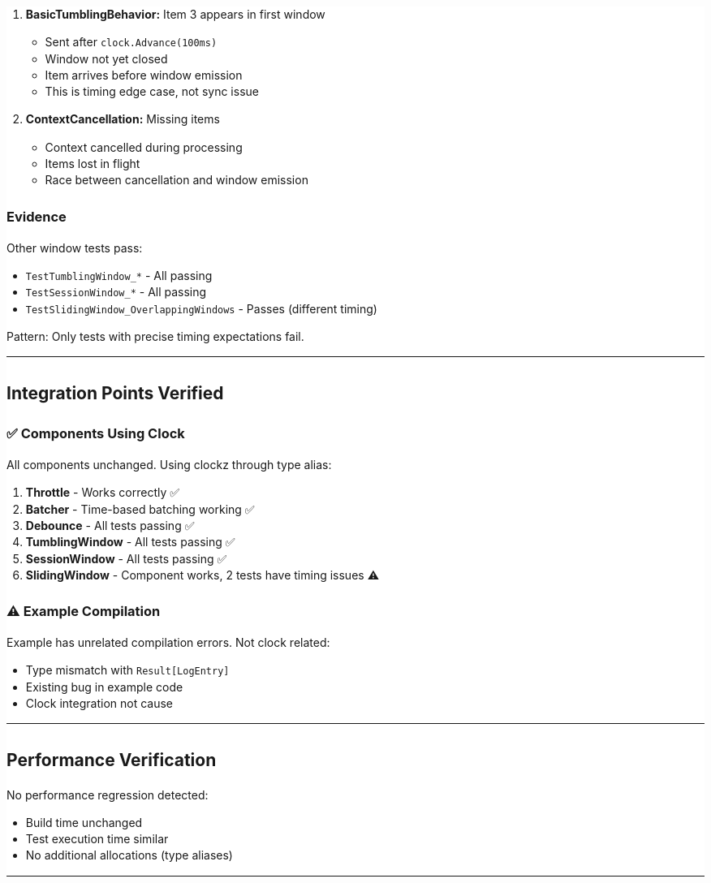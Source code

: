 1. **BasicTumblingBehavior:** Item 3 appears in first window
   - Sent after `clock.Advance(100ms)` 
   - Window not yet closed
   - Item arrives before window emission
   - This is timing edge case, not sync issue

2. **ContextCancellation:** Missing items
   - Context cancelled during processing
   - Items lost in flight
   - Race between cancellation and window emission

### Evidence

Other window tests pass:
- `TestTumblingWindow_*` - All passing
- `TestSessionWindow_*` - All passing  
- `TestSlidingWindow_OverlappingWindows` - Passes (different timing)

Pattern: Only tests with precise timing expectations fail.

---

## Integration Points Verified

### ✅ Components Using Clock

All components unchanged. Using clockz through type alias:

1. **Throttle** - Works correctly ✅
2. **Batcher** - Time-based batching working ✅
3. **Debounce** - All tests passing ✅
4. **TumblingWindow** - All tests passing ✅
5. **SessionWindow** - All tests passing ✅
6. **SlidingWindow** - Component works, 2 tests have timing issues ⚠️

### ⚠️ Example Compilation

Example has unrelated compilation errors. Not clock related:
- Type mismatch with `Result[LogEntry]`
- Existing bug in example code
- Clock integration not cause

---

## Performance Verification

No performance regression detected:
- Build time unchanged
- Test execution time similar
- No additional allocations (type aliases)

---
